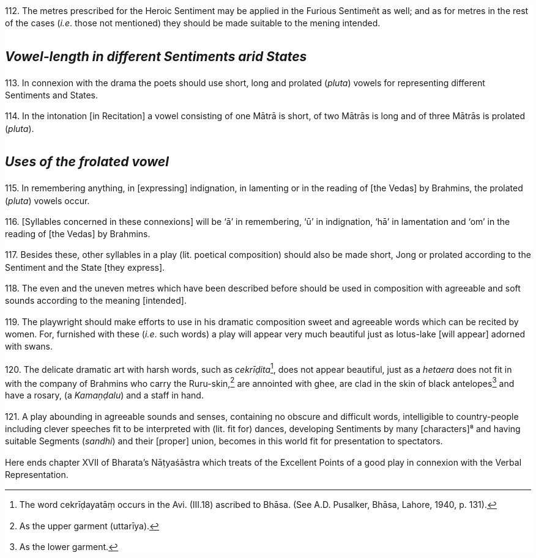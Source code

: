 112\. The metres prescribed for the Heroic Sentiment may be applied in the Furious Sentimeñt as well; and as for metres in the rest of the cases (*i.e*. those not mentioned) they should be made suitable to the mening intended.

## *Vowel-length in different Sentiments arid States*

113\. In connexion with the drama the poets should use short, long and prolated (*pluta*) vowels for representing different Sentiments and States.

114\. In the intonation [in Recitation] a vowel consisting of one Mātrā is short, of two Mātrās is long and of three Mātrās is prolated (*pluta*).

## *Uses of the frolated vowel*

115\. In remembering anything, in [expressing] indignation, in lamenting or in the reading of [the Vedas] by Brahmins, the prolated (*pluta*) vowels occur.

116\. [Syllables concerned in these connexions] will be ‘ā’ in remembering, ‘ū’ in indignation, ‘hā’ in lamentation and ‘om’ in the reading of [the Vedas] by Brahmins.

117\. Besides these, other syllables in a play (lit. poetical composition) should also be made short, Jong or prolated according to the Sentiment and the State [they express].

118\. The even and the uneven metres which have been described before should be used in composition with agreeable and soft sounds according to the meaning [intended].

119\. The playwright should make efforts to use in his dramatic composition sweet and agreeable words which can be recited by women. For, furnished with these (*i.e*. such words) a play will appear very much beautiful just as lotus-lake [will appear] adorned with swans.

120\. The delicate dramatic art with harsh words, such as *cekrīḍita*[^73], does not appear beautiful, just as a *hetaera* does not fit in with the company of Brahmins who carry the Ruru-skin,[^74] are annointed with ghee, are clad in the skin of black antelopes[^75] and have a rosary, (a *Kamaṇḍalu*) and a staff in hand.


[^75]:  As the lower garment.


[^74]:  As the upper garment (uttarīya).


[^73]:  The word cekrīḍayatāṃ occurs in the Avi. (III.18) ascribed to Bhāsa. (See A.D. Pusalker, Bhāsa, Lahore, 1940, p. 131).

121\. A play abounding in agreeable sounds and senses, containing no obscure and difficult words, intelligible to country-people including clever speeches fit to be interpreted with (lit. fit for) dances, developing Sentiments by many [characters]⁸ and having suitable Segments (*sandhi*) and their [proper] union, becomes in this world fit for presentation to spectators.

Here ends chapter XVII of Bharata’s Nāṭyaśāstra which treats of the Excellent Points of a good play in connexion with the Verbal Representation.




[^2]:  Kāvya in this connexion means the dṛśya-kāvya or dramatic composition.
[^1]:  About the significance of the term lakṣaṇa, the commentators of the NŚ, are not at all unanimous. Ag. mentions no less than ten different views on the subject. Evidently some of these are far-fetched and off the mark. It seems that lakṣaṇa in this connexion is comparable to the same word occurring in the compound word mahāpuruṣa-lakṣaṇa (characteristic marks of a superman). According to one view this lakṣaṇa differs from the alaṃkāra (ornament) and the guṇa (qualities) of a person as figures of speech (alaṃkāra) and excellences (guṇa) of a composition differ from its characteristic marks (lakṣaṇa). The composition in this connexion is evidently a dramatic one though some of the commentators think otherwise. For a discussion on the position of lakṣaṇas in the history of the Alaṃkāra literature see S. K. De, Skt. Poetics, II. pp. 4-5; see also Ramakrishna Kavi, (B.II.pp. 348-349) and V. Raghavan’s paper on Lakṣaṇas in the Journal of Oriental Research, Vol. VI. pp. 70, 71, 81, 82. Mss. of the NŚ. fall into two distinct recensions as regards the text treating the thirty-six lakṣaṇas. According R. Kavi (loc. cit.) one recension followed by older commentators, and late writers like Viśvanātha, and Śiṅgabhūpāla, uses ślokas for defining lakṣaṇas. We have adopted this. The second recension (our 42ka-42ṣa) which seems to be later, has been followed by commentators like Kīrtidhara, Abhinavagupta and late writers like Dhanañjaya and others. This greatly varies from the first with which it has not more than seventeen names (of lakṣaṇas) in common, and among these, definitions of seven only are similar in both the recensions. (XVII, 6-8, 11, 17, 34, 37.),
[^3]:  A close study of Ag’s. commentary on passages dealing with lakṣaṇas is liable to give one an impression that the exact meaning of some of the terms at least relating to this subject, has been to some extent lost, and various explanations have been partly based on guess. But in the absence of anything better we are to depend on them though very cautiously. Definitions of various lakṣaṇas are mostly not at all clear without examples which have been very liberally given by Ag. To avoid prolixity we refrain from quoting them here. Interested persons may see them in the Baroda ed. of the NŚ. (Vol. II. pp. 294ff.). As any old commentary to these (NŚ.) passages dealing with lakṣaṇas, has not come down to us, we used in this connexion the one prepared by M. Ramakrishna Kavi. See B. II. pp. 348ff. (Referred to as Kavi).
[^4]:  Ag. reads this with a slight difference, cf. SD. 437.
[^5]:  Cf. SD. 438. Ag’s text in trans. is as follows: When from the occurrence (lit, sight) of a single word good many unmentioned ones can be inferred (lit. accomplished) it is called Sample (udāharaṇa), B. XVI. 11.
[^6]:  Cf. SD. 439. Ag. reads this definition as follows: “vahṛnāṃ bhāṣamānānāṃ tvekasyārthavinirṇayam | siddhopamānavacanaṃ heturityabhisaṃjñitam” (B.XVI. 14). Its meaning is not clear, Ag’s explanation does not seem to be convincing.
[^7]:  Cf. SD. 440.
[^8]:  Cf. SD. 341. Ag’s text (B. XVI. 25) in trans. is as follows: That a learned person discovers similarity [of anything] with something perceived by him earlier, is called Illustration (dṛṣṭānta). Cf. the figure of speech of this name in SD. 697.
[^9]:  Cf. SD. 446, Ag. similar (B.XVI.32).
[^10]:  SD, 445, Ag, reads this as a variant of yukti (B. XVI. 36) which in translation is as follows: The meaning which is made up only of many mutually compatible objects combining with one another, is called Combination (yukti). Cf. SD. 501.
[^11]:  See SD, 444. Ag. reads this as a variant āśīḥ (B. XVI. 28). The meaning of this def. is not clear. Ag. offers no explanation of this, but gives an example which it is very difficult to fit in with the definition. Cf. SD. 471.
[^12]:  Cf. SD. 453. Ag.’s text (B. XVI. 12) in trans. is as follows: Explanation (nirukta) is two kinds: factual and non-factual, [Of these] the factual [explanation] is that which is well-known (lit, accomplished before), and the non-factual is that which has not been so (lit, not accomplished).
[^13]:  Cf. SD. 454. Ag. (B. XVI. 17) reads this with a slight variation.
[^14]:  Cf. SD. 452, Ag. (B. XVI. 31) reads this as a variant of kṣamā which in translation is as follows: When one being hurt by harsh and provoking words utterred by a wicked person in the presence of good people, remains without anger, it is [an instance of] Forgiveness (kṣamā),
[^15]:  Cf. SD. 450. Ag. reads this as a variant of guṇānuvāda (B. XVI. 13a) which is translation is as follows: Eulogy (guṇānuvāda) relates to inferior subjects compared with superior ones.
[^16]:  Cf. SD. 451 Ag.’s reading (B. XV. 13b) in translation is as follows: When anything compares favourably with the best thing [to which it can be compared] it is [an instance of] Excellence (atiśaya).
[^17]:  Cf. SD. 442. Ag. reads this is as a variant of the definition of ākranda (B.XVI. 19) which in translation is as follows: To say something very pointedly through suggesting one’s own idea by means of likening it to others’ actions, is called Exhortation (ākranda). Cf. SD. 472.
[^18]:  Cf. SD. 443 Ag.’s reading (B. XVI. 18) in trans. is as follows: When anything is described as possessing different aspects by means of many words of similar import, it is [an instance of] Multiplex Predication (padoccaya) which puts together many objects.
[^19]:  BC. dṛṣṭa for diṣṭa, Cf. SD. 448. Ag. reads this as a variant of sārūpya (B. XVI, 15) which is different from XVI. 35
[^20]:  Cf. SD. 449; Ag. reads this is as a variant of Argumentation (upa-patti). The def. (B. XVI. 35), in translation is as follows: When faults discovered are explained away as being otherwise, it is called Argumentation (upapatti) in connexion with drama. Cf. SD. 482.
[^21]:  Cf. SD. 447. Ag.’s reading of the definition in translation is as follows: Deliberation (vicāra) is the critical examination of many things (B. XVI. 33). Ag. reads this as a variant of paścāttāpa, The def. in trans. is follows: Mental agony after doing something improper or failing to do what was proper is called Remorse (paścāttāpa).
[^22]:  Cf. SD. 456. Ag. reads this as a variant of the def. of mithyâdhya - vasāya (B. XVI, 16) which in translation is as follows: When in place of a non-existent object one takes for certain something similar to it, it [become an instance of] Wrong Perception (mithyâdhyavasāya).
[^23]:  Cf. dṛptādīnāṃ bhaved bhraṃśo vācyād anyatarād vacaḥ, SD. 455. Ag. reads this as a variant of the def. of priyavacana which in trans, is as follows: That which is apparently liable to provoke anger, but brings joy in the end and includes a blessing, is called Witty Compliment (priyavacana—priyokti), B. XVI, 29.
[^24]:  Cf. SD. 458 Ag. reads this as a variant of the def. of Subservience anuvṛtti which in trans. is as follows: To follow with a purpose another person as a matter of courtesy, love or favour, is called Subservience (anuvṛtti), B.XV1. 34. Ag. reads this differently. Cf. SD. 494.
[^25]:  Cf. SD. 439, Ag, (B. XVI. 26) reads this as a variant of the def. of bhāsana, which in trans. is as follows: When a statement with many agreements is made in many sentences for different purposes, it is called Shining (bhāsana).
[^26]:  Cf. SD. 457. Ag. reads this as a variant of the def. of Clever Request (yācñā) which in translation is as follows: Words which are apparently liable to provoke anger, but bring joy in the end and turn favourable, are called Clever Request (yācñā) See B. XVI. 22 Cf. SD. 496.
[^27]:  Cf. SD. 461, Ag. reads this as a variant of the def. of Deceit (kapaṭa-saṃghāta) B. XVI. 30) which in translation is as follows: Application of some stratagem for the deception or defeat of others, is called Deceit (kapaṭa). When two or three (stratagems) are applied together it becomes a Multiplex Deceit (kapaṭa-saṃghāta). Cf. SD, 473.
[^28]:  Cf. SD. 460. Ag. reads this as a variant of the def. of Embellishment (kārya, B.XVI. 37) which in translation is as follows; When defects of an object are explained as merits or merits are derived from the defects it is [an instance of] Embellishment (kārya lit. action).
[^29]:  Cf. SD. 463. Ag. reads this as a variant of the def. of Submission (anunīti, B.XVI, 38) which in translation is as follows: Sweet words which are uttered, to please one after forgiving one’s singular offence due to anger, is called submission (anunīti). See also under B.XVI. 21.
[^30]:  Cf. abhyarthanāparair vākyair, SD. 462. Ag. (B. XVI. 24) reads this identically.
[^31]:  Cf. SD. 464. Ag. reads this as a variant of the def. of Wounded Self-respect (abhimāna, B.XVI. 8) which in translation is as follows: When one is not pacified even when one is consoled by means of many words and acts, it is [an instance of] Wounded Self-respect (abhimāna). Cf, SD. 493.
[^32]:  Cf. SD. 468. Ag. reads this in a substantially identical manner (B.XVI. 20).
[^33]:  Cf. SD. 467, Ag, reads this as a variant of the def. of Obstruction (pratiṣedha B.XVI.23) which in translation is as follows: When one sets out to do something contrary to another’s desire and is opposed by clever persons (lit. those who know the business) it is called Obstruction (pratiṣedha).
[^34]:  Cf. SD. 465, saṃkṣepo yat tu saṃkṣepād ātmanyarthe prayujyate. Ag. reads this as a variant of the def. of paridevana (parivādana of Bhoja, parivāda of Śāradātanaya, parivedana of Sarveśvara) See B.XVI.39 foot note (*). The meaning of its def. is not clear.
[^35]:  Cf. SD. 466. Ag. reads this def. in translation as follows: When a proclamation of various qualities of a person takes place, but his faults are not given out, it is [called an instance of] Enumeration of Merits (guṇa-kīrtana). See B.XVI. 9.
[^36]:  Cf. SD. 469. Ag. reads this as a variant of the def. paridevana etc, (see 38 note above).
[^37]:  Cf. SD. 470. Ag. reads this differently. See above 27 note 1.
[^38]:  (C.58; B.XVI. 56).1 (B.XVL57) and (C.57) give a second def. which does not appear in all mss.
[^39]:  B. gives an additional def. (XVI. 54).
[^40]:  The plain meaning is that the lakes were full of swans, the trees full of flowers, lotuses full of bees, and the parks and gardens full of friendly groups of people.
[^41]:  For an old definition of Yamaka see Bhāmaha, II. 17.
[^42]:  Bhāmaha mentions a fivefold division of Yamaka. See II. 9. He seems to have known the tenfold division of the NŚ., and is of opinion that his fivefold includes at least Sandaṣṭa and Samudga Yamakas. See II, 10.
[^43]:  B. gives an additional def. (B. XVI.65).
[^44]:  (C.70; B.XVI, 68).1 (C). This Yamaka occurs in Bhāmaha, II. 10, and Daṇḍin, III.53-54.
[^45]:  B. has an additional definition (B.XVI.73) of Cakravāla Yamaka.
[^46]:  This term occurs in Bhāmaha. II. 10, and Daṇḍin, III. 51-52. But the latter’s def. is different.
[^47]:  The trans. is not very literal.
[^48]:  Trans. followed Ag.
[^49]:  Rahas means bed. Cf, Gk. lekhos.
[^50]:  For a discussion of the faults in NŚ. see S. K. De, Skt. Poetics, II, pp. 19.
[^51]:  An example of such a synonym is Ekādhīka-nava-vimāna for Daśasatha, Cf. Bhāmaha (I. 37.) seems to be using gūdhaśabdābhidbāna in an identical sense. See 1.45-46. S. K. De translates this term as “use of difficult expressions” (loc cit.)
[^52]:  An example of such an expression is “cintāmoham anaṅgam aṅga tanute viprekṣitaṃ” The beautiful lady’s look injects (lit. spreads) indeed love as well as anxiety and insensibility. Here “anxiety and insensibility” are superfluous, for love includes these two states of the mind.
[^54]:  The ex. of sāvaśeṣa is “sa mahātmā bhāgyavaśān mahāpatham upāgataḥ”. For mahātmā bhāgyavaśāt may be construed as rnahātmā abhāgyavaśāt and thereby its meaning may remain incomplete or undecided without a reference to the context (Ag.).
[^53]:  An example of such an expression is “adyāpi smarasi (smarati) rasālasaṃ mano me mugdhāyāḥ smaracaturāṇi.”. To say that a mugdhā heroine can be smara-catura (expert in love) as well, is incoherent. (Ag.).
[^56]:  Ag’s ex. “bhadre bhajasva māmidaṃ te dāsyāmi.”
[^55]:  Ag’s ex. is not clear.
[^57]:  An example of Tautology (ekārtha) is kundendu-hāra-hara-hāsa-sitam. White like a Kunda flower, the moon and the laughter of Śiva. Any one simile would have been enough. Each simile here serves the same purpose and hence Tautology has occurred (Ag.). See Bhāmaha, IV. 12.
[^58]:  An example of this is “sa rājā gītikuśalaḥ saraḥ kumudaśobhitam | sarvapriyā vasantaśrīrgrīṣme”. Here all the four feet contain four complete sentences which are not connected with one another by sense.
[^59]:  nyāyād-apetam=deśakāla-viruddhaṃ etc. (Ag.) ‘defying the limitation of place and time,’ Bhāmaha’s deśa-kāla-kalā-loka-nyāyāgamā-virodhitā (IV, 28ff) seems to be included in this.
[^60]:  Such a fault occurred probably due to the Prakritic habit in Speech.
[^61]:  Vāmana holds the opposite view (guṇaviparyayātmāno doṣaḥ II. 1.1.) and according to him Guṇas are positive entities (kāvya-śobhāyāḥ kartāro dharmā guṇāḥ, III, 1. 1).
[^62]:  Bhāmaha, III. 1. 4., and Daṇḍin, 1. 41-94., have ten Guṇas and name them similarly. But their descriptions are different. Cf. De, Skt. Poetics, II. pp. 15ff, Nobel, Foundations, pp. 104ff.
[^63]:  Cf. Vāmana, III. I. n; Daṇḍin I. 43-44, BC. give another description (C. 98, B.XVI. 98) of this Guṇa, which in translation is as follows: A [composition] which is, imbued with deep logic but from its nature is [very] plain and is very well-knit-together is called Compact (śliṣṭa).
[^64]:  Cf. Vāmana III. 1. 6; Daṇḍin I. 45.
[^65]:  Cf. Vāmana III. 1. 12; Daṇḍin I-47-50. (B. XVI. 100) and C. (100 f.n) gives an additional description of this Guṇa which in translation is as follows: When a composition does not contain too many uncompounded words, redundant expressions and words difficult to understand it is [an instance of] Smoothness (samatā).
[^66]:  Cf. Vāmana, III. 1. 13; Daṇḍin I. 93-94. B. (XVI. 102) and C (101 f.n) gives an additional description of samādhi, which in translation is as follows: Possessing some special sense which the men of genius can find out in a composition (lit. here) is called Concentration (samādhi).
[^67]:  Cf, Vāmana III. 1. 11-21; Daṇḍin I. 51-53.
[^68]:  Cf. Vāmana III. 1. 5; Daṇdin I. 80-85. B. (XVI, 106) and C. (103) gives a second definition of this Guṇa which in translation is as follows: When a composition consists of a use of many and varied compound words exalted [in sense] and agreeable [in sound] it is [an instance of] Grandeur (ojaḥ).
[^69]:  Cf. Vāmana III. 1. 22; Daṇdin calls this sukumāratā.
[^70]:  and C. (105). gives a second definition of this Guṇa, which in translation is as follows: It any subject (lit. action) relating to the [common] events occurring in the world gets expressed by means of well-known predicates, it becomes [an instance of] Directness of Expression (arthavyakti).
[^71]:  Cf. Vāmana, III, 1. 23; Daṇḍin, I. 76-78. B. (XVI. III.) and C (106) give along with this a definition of the Guṇa named udāra. In translation it is as follows: When in a composition superhuman characters are described in relation to the Erotic and the Marvellous Sentiments and the various States, it is [an instance of] Exaltedness (udātta).
[^72]:  Cf. Vāmana, III. 1. 25; Daṇḍin, I. 85-88. C (107), gives an additional definition of this Guṇa, which in translation is as follows: That which [in a composition ] while describing the sportive movement of [a character) delights the ear and the mind fust as the moon [ pleases us] is (an instance of) Loveliness (kānti).